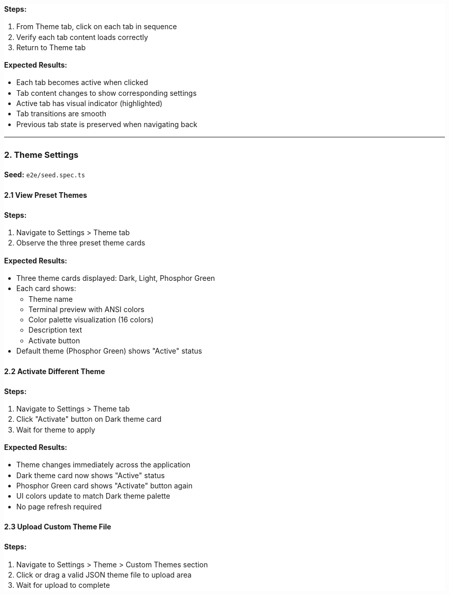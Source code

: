 **Steps:**
1. From Theme tab, click on each tab in sequence
2. Verify each tab content loads correctly
3. Return to Theme tab

**Expected Results:**
- Each tab becomes active when clicked
- Tab content changes to show corresponding settings
- Active tab has visual indicator (highlighted)
- Tab transitions are smooth
- Previous tab state is preserved when navigating back

---

### 2. Theme Settings

**Seed:** `e2e/seed.spec.ts`

#### 2.1 View Preset Themes

**Steps:**
1. Navigate to Settings > Theme tab
2. Observe the three preset theme cards

**Expected Results:**
- Three theme cards displayed: Dark, Light, Phosphor Green
- Each card shows:
  - Theme name
  - Terminal preview with ANSI colors
  - Color palette visualization (16 colors)
  - Description text
  - Activate button
- Default theme (Phosphor Green) shows "Active" status

#### 2.2 Activate Different Theme

**Steps:**
1. Navigate to Settings > Theme tab
2. Click "Activate" button on Dark theme card
3. Wait for theme to apply

**Expected Results:**
- Theme changes immediately across the application
- Dark theme card now shows "Active" status
- Phosphor Green card shows "Activate" button again
- UI colors update to match Dark theme palette
- No page refresh required

#### 2.3 Upload Custom Theme File

**Steps:**
1. Navigate to Settings > Theme > Custom Themes section
2. Click or drag a valid JSON theme file to upload area
3. Wait for upload to complete
